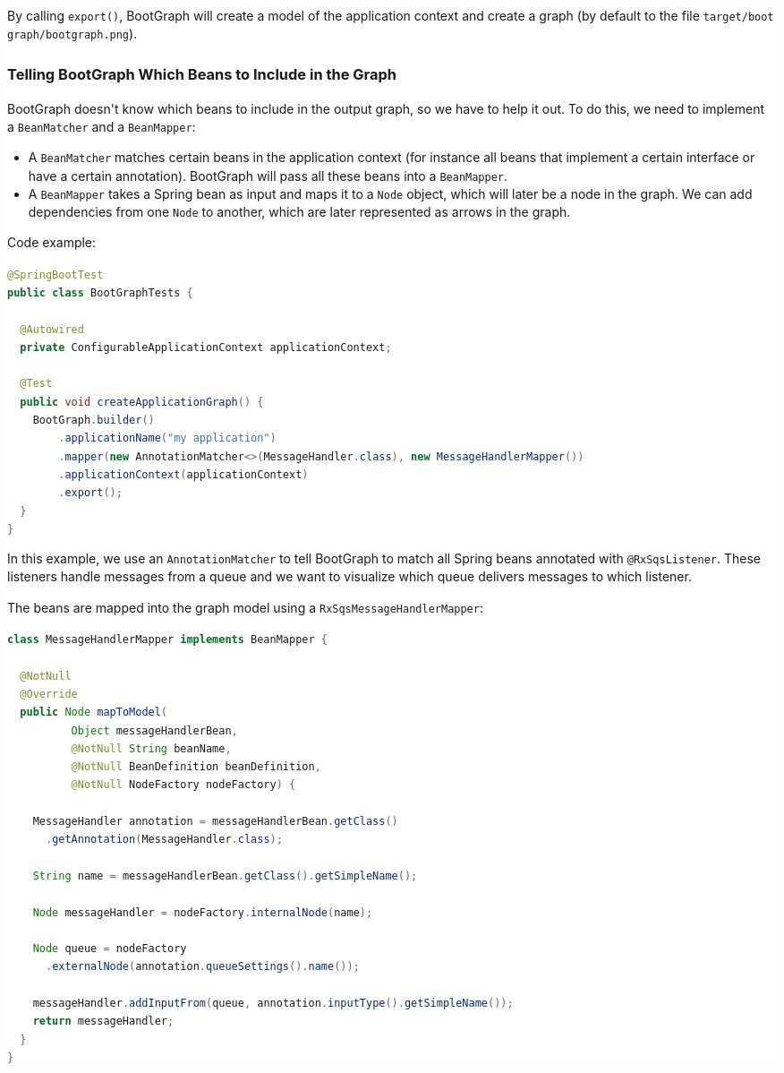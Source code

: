 By calling `export()`, BootGraph will create a model of the application context and create a graph (by default to the file `target/bootgraph/bootgraph.png`).

### Telling BootGraph Which Beans to Include in the Graph
BootGraph doesn't know which beans to include in the output graph, so we have to help it out. To do this, we need to implement a `BeanMatcher` and a `BeanMapper`: 

* A `BeanMatcher` matches certain beans in the application context (for instance all beans that implement a certain interface or have a certain annotation). BootGraph will pass all these beans into a `BeanMapper`.
* A `BeanMapper` takes a Spring bean as input and maps it to a `Node` object, which will later be a node in the graph. We can add dependencies from one `Node` to another, which are later represented as arrows in the graph.

Code example:

```java
@SpringBootTest
public class BootGraphTests {

  @Autowired
  private ConfigurableApplicationContext applicationContext;

  @Test
  public void createApplicationGraph() {
    BootGraph.builder()
        .applicationName("my application")
        .mapper(new AnnotationMatcher<>(MessageHandler.class), new MessageHandlerMapper())
        .applicationContext(applicationContext)
        .export();
  }
}
```

In this example, we use an `AnnotationMatcher` to tell BootGraph to match all Spring beans annotated with `@RxSqsListener`. These listeners handle messages from a queue and we want to visualize which queue delivers messages to which listener.

The beans are mapped into the graph model using a `RxSqsMessageHandlerMapper`:

```java
class MessageHandlerMapper implements BeanMapper {

  @NotNull
  @Override
  public Node mapToModel(
          Object messageHandlerBean,
          @NotNull String beanName,
          @NotNull BeanDefinition beanDefinition,
          @NotNull NodeFactory nodeFactory) {
    
    MessageHandler annotation = messageHandlerBean.getClass()
      .getAnnotation(MessageHandler.class);
    
    String name = messageHandlerBean.getClass().getSimpleName();
    
    Node messageHandler = nodeFactory.internalNode(name);
    
    Node queue = nodeFactory
      .externalNode(annotation.queueSettings().name());
    
    messageHandler.addInputFrom(queue, annotation.inputType().getSimpleName());
    return messageHandler;
  }
}
```
